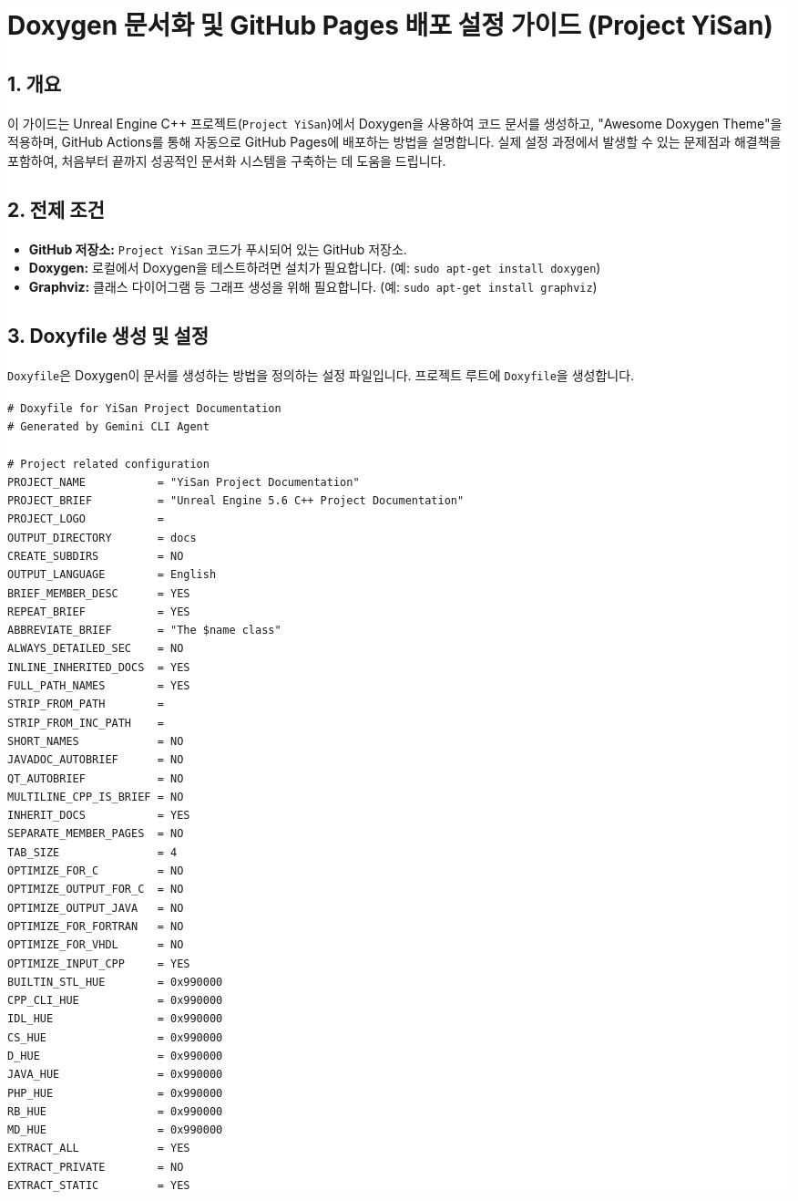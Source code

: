 # Doxygen 문서화 및 GitHub Pages 배포 설정 가이드 (Project YiSan)

## 1. 개요

이 가이드는 Unreal Engine C++ 프로젝트(`Project YiSan`)에서 Doxygen을 사용하여 코드 문서를 생성하고, "Awesome Doxygen Theme"을 적용하며, GitHub Actions를 통해 자동으로 GitHub Pages에 배포하는 방법을 설명합니다. 실제 설정 과정에서 발생할 수 있는 문제점과 해결책을 포함하여, 처음부터 끝까지 성공적인 문서화 시스템을 구축하는 데 도움을 드립니다.

## 2. 전제 조건

*   **GitHub 저장소:** `Project YiSan` 코드가 푸시되어 있는 GitHub 저장소.
*   **Doxygen:** 로컬에서 Doxygen을 테스트하려면 설치가 필요합니다. (예: `sudo apt-get install doxygen`)
*   **Graphviz:** 클래스 다이어그램 등 그래프 생성을 위해 필요합니다. (예: `sudo apt-get install graphviz`)

## 3. Doxyfile 생성 및 설정

`Doxyfile`은 Doxygen이 문서를 생성하는 방법을 정의하는 설정 파일입니다. 프로젝트 루트에 `Doxyfile`을 생성합니다.

```doxyfile
# Doxyfile for YiSan Project Documentation
# Generated by Gemini CLI Agent

# Project related configuration
PROJECT_NAME           = "YiSan Project Documentation"
PROJECT_BRIEF          = "Unreal Engine 5.6 C++ Project Documentation"
PROJECT_LOGO           =
OUTPUT_DIRECTORY       = docs
CREATE_SUBDIRS         = NO
OUTPUT_LANGUAGE        = English
BRIEF_MEMBER_DESC      = YES
REPEAT_BRIEF           = YES
ABBREVIATE_BRIEF       = "The $name class"
ALWAYS_DETAILED_SEC    = NO
INLINE_INHERITED_DOCS  = YES
FULL_PATH_NAMES        = YES
STRIP_FROM_PATH        =
STRIP_FROM_INC_PATH    =
SHORT_NAMES            = NO
JAVADOC_AUTOBRIEF      = NO
QT_AUTOBRIEF           = NO
MULTILINE_CPP_IS_BRIEF = NO
INHERIT_DOCS           = YES
SEPARATE_MEMBER_PAGES  = NO
TAB_SIZE               = 4
OPTIMIZE_FOR_C         = NO
OPTIMIZE_OUTPUT_FOR_C  = NO
OPTIMIZE_OUTPUT_JAVA   = NO
OPTIMIZE_FOR_FORTRAN   = NO
OPTIMIZE_FOR_VHDL      = NO
OPTIMIZE_INPUT_CPP     = YES
BUILTIN_STL_HUE        = 0x990000
CPP_CLI_HUE            = 0x990000
IDL_HUE                = 0x990000
CS_HUE                 = 0x990000
D_HUE                  = 0x990000
JAVA_HUE               = 0x990000
PHP_HUE                = 0x990000
RB_HUE                 = 0x990000
MD_HUE                 = 0x990000
EXTRACT_ALL            = YES
EXTRACT_PRIVATE        = NO
EXTRACT_STATIC         = YES
```